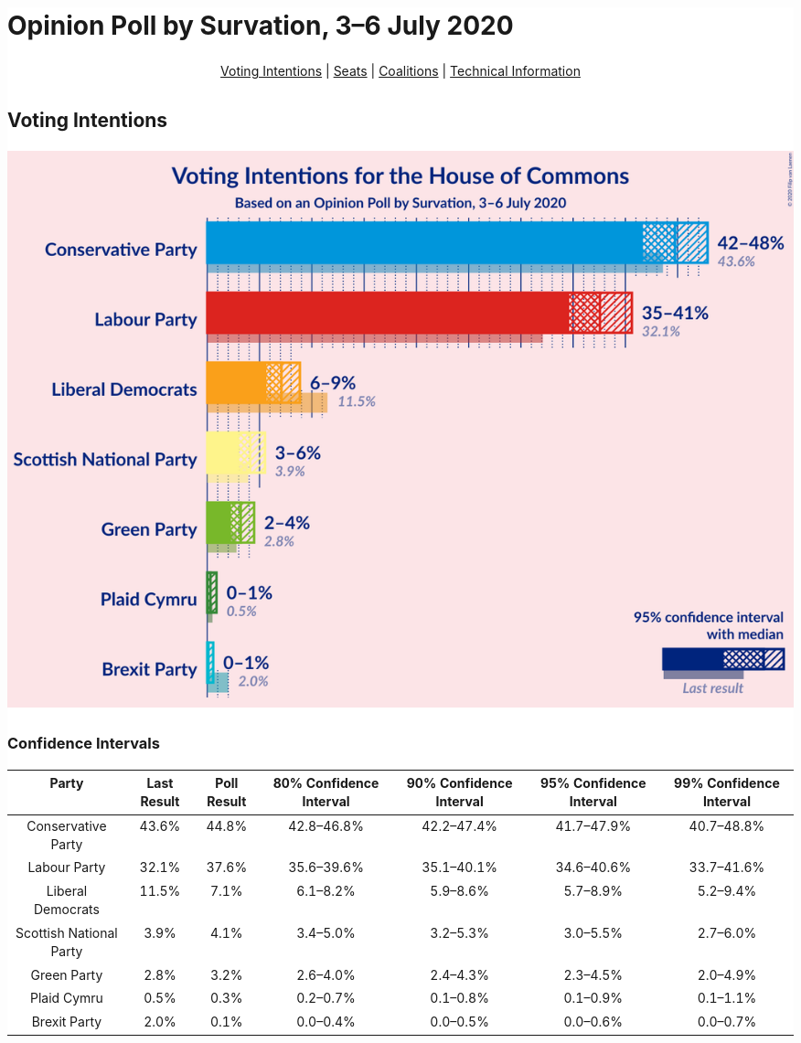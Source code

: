 # Opinion Poll by Survation, 3–6 July 2020

<p align="center"><a href="#voting-intentions">Voting Intentions</a> | <a href="#seats">Seats</a> | <a href="#coalitions">Coalitions</a> | <a href="#technical-information">Technical Information</a></p>

## Voting Intentions

![Graph with voting intentions not yet produced](2020-07-06-Survation.png "Voting Intentions")

### Confidence Intervals

| Party | Last Result | Poll Result | 80% Confidence Interval | 90% Confidence Interval | 95% Confidence Interval | 99% Confidence Interval |
|:-----:|:-----------:|:-----------:|:-----------------------:|:-----------------------:|:-----------------------:|:-----------------------:|
| Conservative Party | 43.6% | 44.8% | 42.8–46.8% |42.2–47.4% |41.7–47.9% |40.7–48.8% |
| Labour Party | 32.1% | 37.6% | 35.6–39.6% |35.1–40.1% |34.6–40.6% |33.7–41.6% |
| Liberal Democrats | 11.5% | 7.1% | 6.1–8.2% |5.9–8.6% |5.7–8.9% |5.2–9.4% |
| Scottish National Party | 3.9% | 4.1% | 3.4–5.0% |3.2–5.3% |3.0–5.5% |2.7–6.0% |
| Green Party | 2.8% | 3.2% | 2.6–4.0% |2.4–4.3% |2.3–4.5% |2.0–4.9% |
| Plaid Cymru | 0.5% | 0.3% | 0.2–0.7% |0.1–0.8% |0.1–0.9% |0.1–1.1% |
| Brexit Party | 2.0% | 0.1% | 0.0–0.4% |0.0–0.5% |0.0–0.6% |0.0–0.7% |
